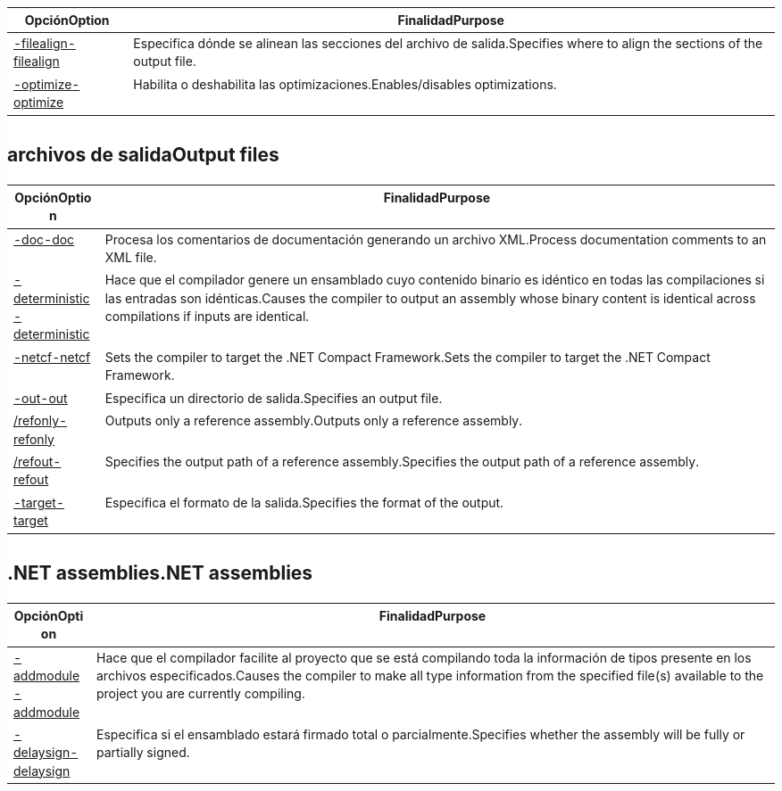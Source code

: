 |<span data-ttu-id="d9b51-118">Opción</span><span class="sxs-lookup"><span data-stu-id="d9b51-118">Option</span></span>|<span data-ttu-id="d9b51-119">Finalidad</span><span class="sxs-lookup"><span data-stu-id="d9b51-119">Purpose</span></span>|  
|---|---|  
|[<span data-ttu-id="d9b51-120">-filealign</span><span class="sxs-lookup"><span data-stu-id="d9b51-120">-filealign</span></span>](../../../visual-basic/reference/command-line-compiler/filealign.md)|<span data-ttu-id="d9b51-121">Especifica dónde se alinean las secciones del archivo de salida.</span><span class="sxs-lookup"><span data-stu-id="d9b51-121">Specifies where to align the sections of the output file.</span></span>|  
|[<span data-ttu-id="d9b51-122">-optimize</span><span class="sxs-lookup"><span data-stu-id="d9b51-122">-optimize</span></span>](../../../visual-basic/reference/command-line-compiler/optimize.md)|<span data-ttu-id="d9b51-123">Habilita o deshabilita las optimizaciones.</span><span class="sxs-lookup"><span data-stu-id="d9b51-123">Enables/disables optimizations.</span></span>|  
  
## <a name="output-files"></a><span data-ttu-id="d9b51-124">archivos de salida</span><span class="sxs-lookup"><span data-stu-id="d9b51-124">Output files</span></span>  
  
|<span data-ttu-id="d9b51-125">Opción</span><span class="sxs-lookup"><span data-stu-id="d9b51-125">Option</span></span>|<span data-ttu-id="d9b51-126">Finalidad</span><span class="sxs-lookup"><span data-stu-id="d9b51-126">Purpose</span></span>|  
|---|---|  
|[<span data-ttu-id="d9b51-127">-doc</span><span class="sxs-lookup"><span data-stu-id="d9b51-127">-doc</span></span>](../../../visual-basic/reference/command-line-compiler/doc.md)|<span data-ttu-id="d9b51-128">Procesa los comentarios de documentación generando un archivo XML.</span><span class="sxs-lookup"><span data-stu-id="d9b51-128">Process documentation comments to an XML file.</span></span>|  
|[<span data-ttu-id="d9b51-129">-deterministic</span><span class="sxs-lookup"><span data-stu-id="d9b51-129">-deterministic</span></span>](../../../visual-basic/reference/command-line-compiler/deterministic.md)|<span data-ttu-id="d9b51-130">Hace que el compilador genere un ensamblado cuyo contenido binario es idéntico en todas las compilaciones si las entradas son idénticas.</span><span class="sxs-lookup"><span data-stu-id="d9b51-130">Causes the compiler to output an assembly whose binary content is identical across compilations if inputs are identical.</span></span>|
|[<span data-ttu-id="d9b51-131">-netcf</span><span class="sxs-lookup"><span data-stu-id="d9b51-131">-netcf</span></span>](../../../visual-basic/reference/command-line-compiler/netcf.md)|<span data-ttu-id="d9b51-132">Sets the compiler to target the .NET Compact Framework.</span><span class="sxs-lookup"><span data-stu-id="d9b51-132">Sets the compiler to target the .NET Compact Framework.</span></span>|  
|[<span data-ttu-id="d9b51-133">-out</span><span class="sxs-lookup"><span data-stu-id="d9b51-133">-out</span></span>](../../../visual-basic/reference/command-line-compiler/out.md)|<span data-ttu-id="d9b51-134">Especifica un directorio de salida.</span><span class="sxs-lookup"><span data-stu-id="d9b51-134">Specifies an output file.</span></span>|  
|[<span data-ttu-id="d9b51-135">/refonly</span><span class="sxs-lookup"><span data-stu-id="d9b51-135">-refonly</span></span>](refonly-compiler-option.md)|<span data-ttu-id="d9b51-136">Outputs only a reference assembly.</span><span class="sxs-lookup"><span data-stu-id="d9b51-136">Outputs only a reference assembly.</span></span>|
|[<span data-ttu-id="d9b51-137">/refout</span><span class="sxs-lookup"><span data-stu-id="d9b51-137">-refout</span></span>](refout-compiler-option.md)|<span data-ttu-id="d9b51-138">Specifies the output path of a reference assembly.</span><span class="sxs-lookup"><span data-stu-id="d9b51-138">Specifies the output path of a reference assembly.</span></span>|
|[<span data-ttu-id="d9b51-139">-target</span><span class="sxs-lookup"><span data-stu-id="d9b51-139">-target</span></span>](../../../visual-basic/reference/command-line-compiler/target.md)|<span data-ttu-id="d9b51-140">Especifica el formato de la salida.</span><span class="sxs-lookup"><span data-stu-id="d9b51-140">Specifies the format of the output.</span></span>|  
  
## <a name="net-assemblies"></a><span data-ttu-id="d9b51-141">.NET assemblies</span><span class="sxs-lookup"><span data-stu-id="d9b51-141">.NET assemblies</span></span>  
  
|<span data-ttu-id="d9b51-142">Opción</span><span class="sxs-lookup"><span data-stu-id="d9b51-142">Option</span></span>|<span data-ttu-id="d9b51-143">Finalidad</span><span class="sxs-lookup"><span data-stu-id="d9b51-143">Purpose</span></span>|  
|---|---|  
|[<span data-ttu-id="d9b51-144">-addmodule</span><span class="sxs-lookup"><span data-stu-id="d9b51-144">-addmodule</span></span>](../../../visual-basic/reference/command-line-compiler/addmodule.md)|<span data-ttu-id="d9b51-145">Hace que el compilador facilite al proyecto que se está compilando toda la información de tipos presente en los archivos especificados.</span><span class="sxs-lookup"><span data-stu-id="d9b51-145">Causes the compiler to make all type information from the specified file(s) available to the project you are currently compiling.</span></span>|  
|[<span data-ttu-id="d9b51-146">-delaysign</span><span class="sxs-lookup"><span data-stu-id="d9b51-146">-delaysign</span></span>](../../../visual-basic/reference/command-line-compiler/delaysign.md)|<span data-ttu-id="d9b51-147">Especifica si el ensamblado estará firmado total o parcialmente.</span><span class="sxs-lookup"><span data-stu-id="d9b51-147">Specifies whether the assembly will be fully or partially signed.</span></span>|  